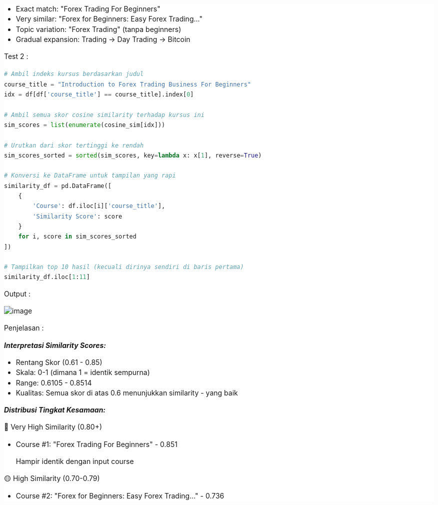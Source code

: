   - Exact match: "Forex Trading For Beginners"
  - Very similar: "Forex for Beginners: Easy Forex Trading..."
  - Topic variation: "Forex Trading" (tanpa beginners)
  - Gradual expansion: Trading → Day Trading → Bitcoin

Test 2 : 

```python
# Ambil indeks kursus berdasarkan judul
course_title = "Introduction to Forex Trading Business For Beginners"
idx = df[df['course_title'] == course_title].index[0]

# Ambil semua skor cosine similarity terhadap kursus ini
sim_scores = list(enumerate(cosine_sim[idx]))

# Urutkan dari skor tertinggi ke rendah
sim_scores_sorted = sorted(sim_scores, key=lambda x: x[1], reverse=True)

# Konversi ke DataFrame untuk tampilan yang rapi
similarity_df = pd.DataFrame([
    {
        'Course': df.iloc[i]['course_title'],
        'Similarity Score': score
    }
    for i, score in sim_scores_sorted
])

# Tampilkan top 10 hasil (kecuali dirinya sendiri di baris pertama)
similarity_df.iloc[1:11]
```

Output : 

![image](https://github.com/user-attachments/assets/f9a2aa32-37e0-43b1-8163-8975ab1df42f)


Penjelasan : 

_**Interpretasi Similarity Scores:**_

  - Rentang Skor (0.61 - 0.85)
  - Skala: 0-1 (dimana 1 = identik sempurna)
  - Range: 0.6105 - 0.8514
  - Kualitas: Semua skor di atas 0.6 menunjukkan similarity - yang baik

_**Distribusi Tingkat Kesamaan:**_

🔴 Very High Similarity (0.80+)
  - Course #1: "Forex Trading For Beginners" - 0.851

    Hampir identik dengan input course



  🟡 High Similarity (0.70-0.79)

  - Course #2: "Forex for Beginners: Easy Forex Trading..." - 0.736
